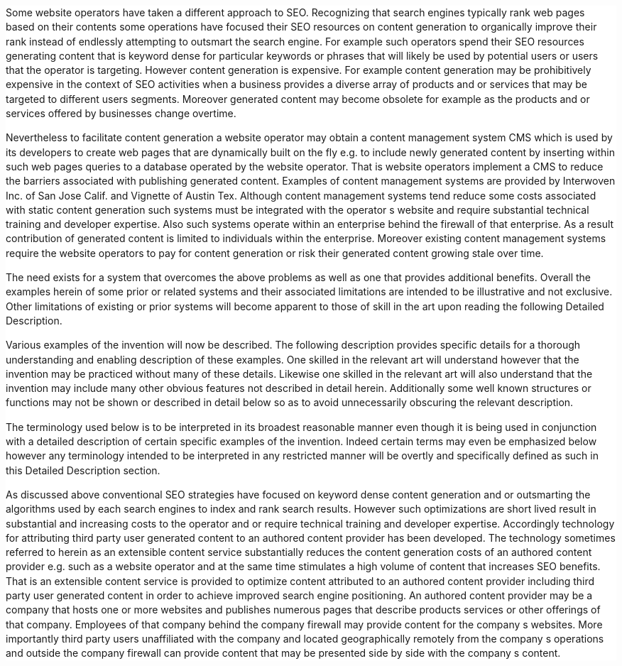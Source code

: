 Some website operators have taken a different approach to SEO. Recognizing that search engines typically rank web pages based on their contents some operations have focused their SEO resources on content generation to organically improve their rank instead of endlessly attempting to outsmart the search engine. For example such operators spend their SEO resources generating content that is keyword dense for particular keywords or phrases that will likely be used by potential users or users that the operator is targeting. However content generation is expensive. For example content generation may be prohibitively expensive in the context of SEO activities when a business provides a diverse array of products and or services that may be targeted to different users segments. Moreover generated content may become obsolete for example as the products and or services offered by businesses change overtime.

Nevertheless to facilitate content generation a website operator may obtain a content management system CMS which is used by its developers to create web pages that are dynamically built on the fly e.g. to include newly generated content by inserting within such web pages queries to a database operated by the website operator. That is website operators implement a CMS to reduce the barriers associated with publishing generated content. Examples of content management systems are provided by Interwoven Inc. of San Jose Calif. and Vignette of Austin Tex. Although content management systems tend reduce some costs associated with static content generation such systems must be integrated with the operator s website and require substantial technical training and developer expertise. Also such systems operate within an enterprise behind the firewall of that enterprise. As a result contribution of generated content is limited to individuals within the enterprise. Moreover existing content management systems require the website operators to pay for content generation or risk their generated content growing stale over time.

The need exists for a system that overcomes the above problems as well as one that provides additional benefits. Overall the examples herein of some prior or related systems and their associated limitations are intended to be illustrative and not exclusive. Other limitations of existing or prior systems will become apparent to those of skill in the art upon reading the following Detailed Description.

Various examples of the invention will now be described. The following description provides specific details for a thorough understanding and enabling description of these examples. One skilled in the relevant art will understand however that the invention may be practiced without many of these details. Likewise one skilled in the relevant art will also understand that the invention may include many other obvious features not described in detail herein. Additionally some well known structures or functions may not be shown or described in detail below so as to avoid unnecessarily obscuring the relevant description.

The terminology used below is to be interpreted in its broadest reasonable manner even though it is being used in conjunction with a detailed description of certain specific examples of the invention. Indeed certain terms may even be emphasized below however any terminology intended to be interpreted in any restricted manner will be overtly and specifically defined as such in this Detailed Description section.

As discussed above conventional SEO strategies have focused on keyword dense content generation and or outsmarting the algorithms used by each search engines to index and rank search results. However such optimizations are short lived result in substantial and increasing costs to the operator and or require technical training and developer expertise. Accordingly technology for attributing third party user generated content to an authored content provider has been developed. The technology sometimes referred to herein as an extensible content service substantially reduces the content generation costs of an authored content provider e.g. such as a website operator and at the same time stimulates a high volume of content that increases SEO benefits. That is an extensible content service is provided to optimize content attributed to an authored content provider including third party user generated content in order to achieve improved search engine positioning. An authored content provider may be a company that hosts one or more websites and publishes numerous pages that describe products services or other offerings of that company. Employees of that company behind the company firewall may provide content for the company s websites. More importantly third party users unaffiliated with the company and located geographically remotely from the company s operations and outside the company firewall can provide content that may be presented side by side with the company s content.
